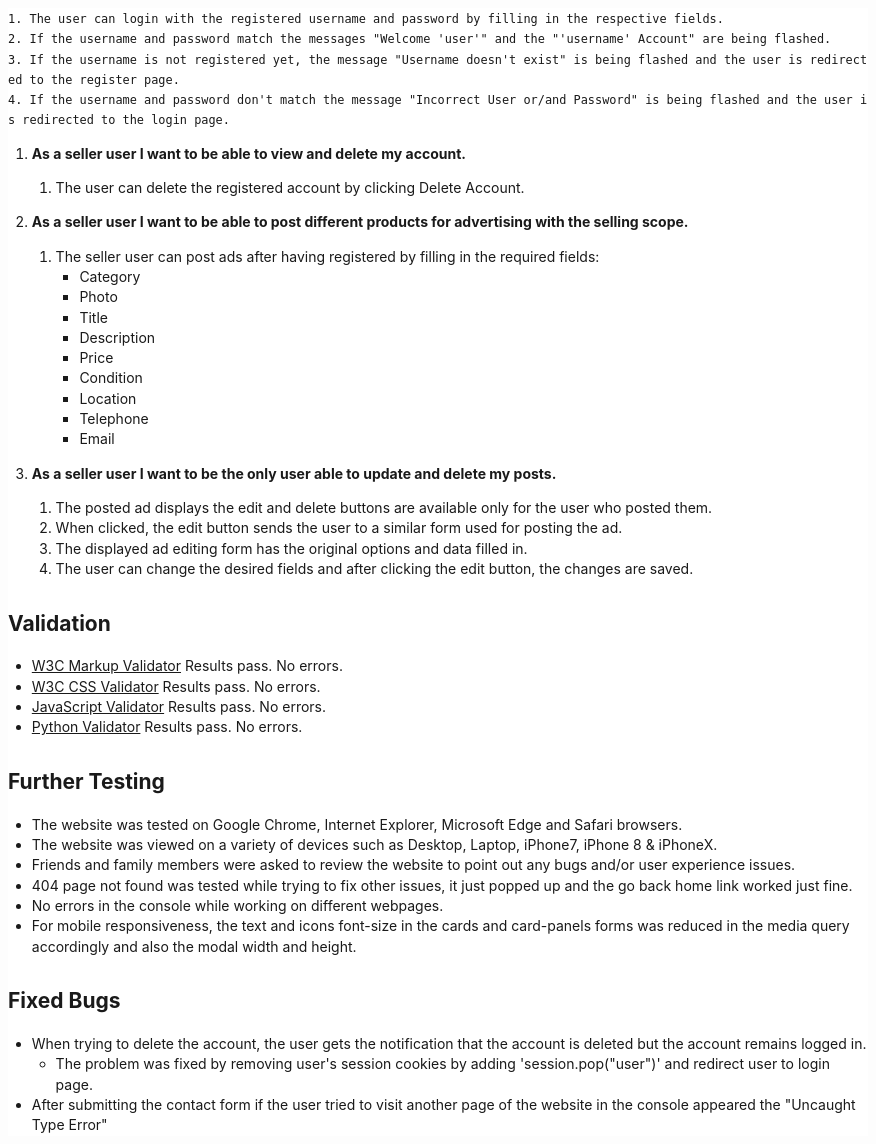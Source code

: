     1. The user can login with the registered username and password by filling in the respective fields.
    2. If the username and password match the messages "Welcome 'user'" and the "'username' Account" are being flashed.
    3. If the username is not registered yet, the message "Username doesn't exist" is being flashed and the user is redirected to the register page.
    4. If the username and password don't match the message "Incorrect User or/and Password" is being flashed and the user is redirected to the login page.
1. **As a seller user I want to be able to view and delete my account.**

    1. The user can delete the registered account by clicking Delete Account.
1. **As a seller user I want to be able to post different products for advertising with the selling scope.**

    1. The seller user can post ads after having registered by filling in the required fields: 
        -   Category
        -   Photo
        -   Title
        -   Description
        -   Price
        -   Condition
        -   Location
        -   Telephone
        -   Email
1. **As a seller user I want to be the only user able to update and delete my posts.**

    1. The posted ad displays the edit and delete buttons are available only for the user who posted them.
    2. When clicked, the edit button sends the user to a similar form used for posting the ad.
    3. The displayed ad editing form has the original options and data filled in.
    4. The user can change the desired fields and after clicking the edit button, the changes are saved.

## Validation
-   [W3C Markup Validator](https://validator.w3.org/) Results pass. No errors.
-   [W3C CSS Validator](https://jigsaw.w3.org/css-validator/) Results pass. No errors.
-   [JavaScript Validator](https://jshint.com/) Results pass. No errors.
-   [Python Validator](http://pep8online.com/) Results pass. No errors.
## Further Testing
-   The website was tested on Google Chrome, Internet Explorer, Microsoft Edge and Safari browsers.
-   The website was viewed on a variety of devices such as Desktop, Laptop, iPhone7, iPhone 8 & iPhoneX.
-   Friends and family members were asked to review the website to point out any bugs and/or user experience issues.
-   404 page not found was tested while trying to fix other issues, it just popped up and the go back home link worked just fine.
-   No errors in the console while working on different webpages.
-   For mobile responsiveness, the text and icons font-size in the cards and card-panels forms was reduced in the media query accordingly and also the modal width and height.
## Fixed Bugs
-   When trying to delete the account, the user gets the notification that the account is deleted but the account remains logged in.
    -   The problem was fixed by removing user's session cookies by adding 'session.pop("user")' and redirect user to login page.
-   After submitting the contact form if the user tried to visit another page of the website in the console appeared the "Uncaught Type Error"